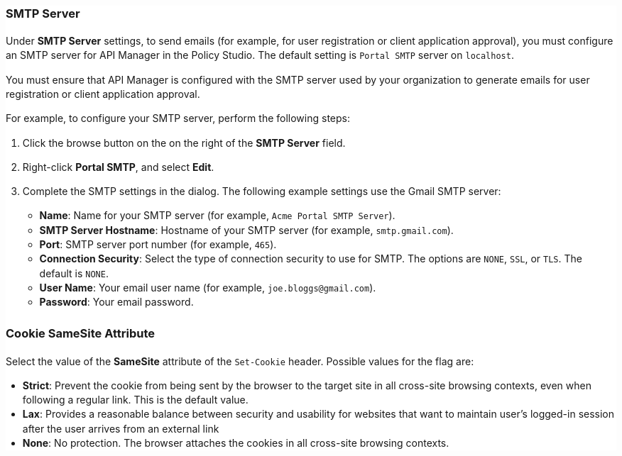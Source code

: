 ### SMTP Server

Under **SMTP Server** settings, to send emails (for example, for user registration or client application approval), you must configure an SMTP server for API Manager in the Policy Studio. The default setting is `Portal SMTP`
server on `localhost`.

You must ensure that API Manager is configured with the SMTP server used by your organization to generate emails for user registration or client application approval.

For example, to configure your SMTP server, perform the following steps:

1. Click the browse button on the on the right of the **SMTP Server**
   field.
2. Right-click **Portal SMTP**, and select **Edit**.
3. Complete the SMTP settings in the dialog. The following example settings use the Gmail SMTP server:

   * **Name**: Name for your SMTP server (for example, `Acme Portal SMTP Server`).
   * **SMTP Server Hostname**: Hostname of your SMTP server (for example, `smtp.gmail.com`).
   * **Port**: SMTP server port number (for example, `465`).
   * **Connection Security**: Select the type of connection security to use for SMTP. The options are `NONE`, `SSL`, or `TLS`. The default is `NONE`.
   * **User Name**: Your email user name (for example, `joe.bloggs@gmail.com`).
   * **Password**: Your email password.

### Cookie SameSite Attribute

Select the value of the **SameSite** attribute of the `Set-Cookie` header. Possible values for the flag are:

* **Strict**: Prevent the cookie from being sent by the browser to the target site in all cross-site browsing contexts, even when following a regular link. This is the default value.
* **Lax**: Provides a reasonable balance between security and usability for websites that want to maintain user’s logged-in session after the user arrives from an external link
* **None**: No protection. The browser attaches the cookies in all cross-site browsing contexts.
